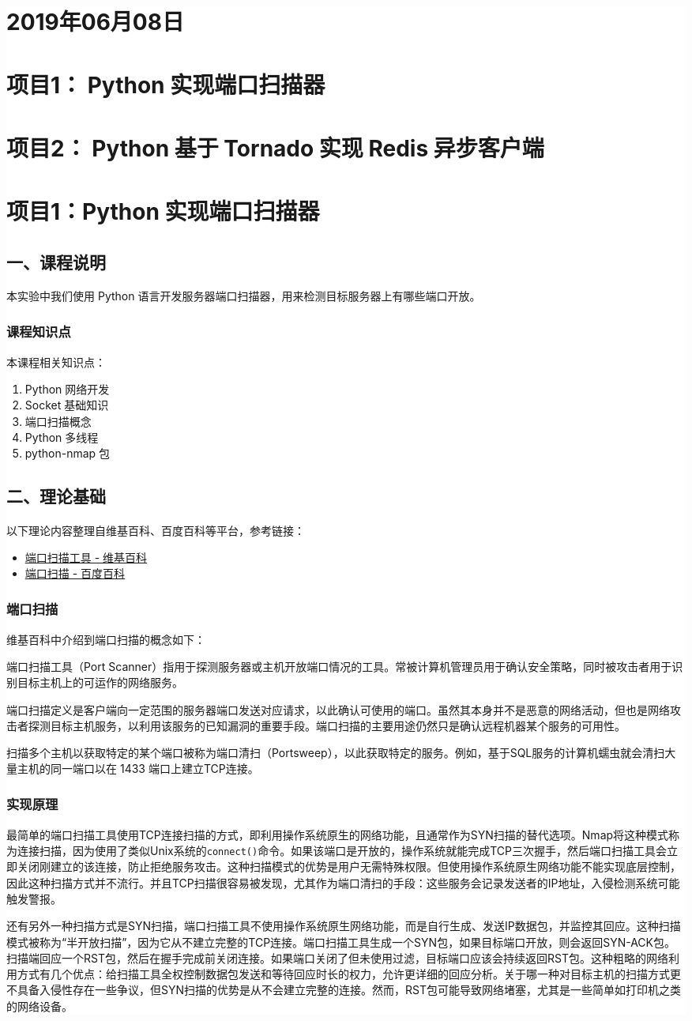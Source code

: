 # 2019年06月08日

# 项目1： Python 实现端口扫描器 

# 项目2： Python 基于 Tornado 实现 Redis 异步客户端

# 项目1：Python 实现端口扫描器

## 一、课程说明

本实验中我们使用 Python 语言开发服务器端口扫描器，用来检测目标服务器上有哪些端口开放。

### 课程知识点

本课程相关知识点：

1. Python 网络开发
2. Socket 基础知识
3. 端口扫描概念
4. Python 多线程
5. python-nmap 包

## 二、理论基础

以下理论内容整理自维基百科、百度百科等平台，参考链接：

- [端口扫描工具 - 维基百科](https://en.wikipedia.org/wiki/Port_scanner)
- [端口扫描 - 百度百科](http://baike.baidu.com/view/700108.htm)

### 端口扫描

维基百科中介绍到端口扫描的概念如下：

端口扫描工具（Port Scanner）指用于探测服务器或主机开放端口情况的工具。常被计算机管理员用于确认安全策略，同时被攻击者用于识别目标主机上的可运作的网络服务。

端口扫描定义是客户端向一定范围的服务器端口发送对应请求，以此确认可使用的端口。虽然其本身并不是恶意的网络活动，但也是网络攻击者探测目标主机服务，以利用该服务的已知漏洞的重要手段。端口扫描的主要用途仍然只是确认远程机器某个服务的可用性。

扫描多个主机以获取特定的某个端口被称为端口清扫（Portsweep），以此获取特定的服务。例如，基于SQL服务的计算机蠕虫就会清扫大量主机的同一端口以在 1433 端口上建立TCP连接。

### 实现原理

最简单的端口扫描工具使用TCP连接扫描的方式，即利用操作系统原生的网络功能，且通常作为SYN扫描的替代选项。Nmap将这种模式称为连接扫描，因为使用了类似Unix系统的`connect()`命令。如果该端口是开放的，操作系统就能完成TCP三次握手，然后端口扫描工具会立即关闭刚建立的该连接，防止拒绝服务攻击。这种扫描模式的优势是用户无需特殊权限。但使用操作系统原生网络功能不能实现底层控制，因此这种扫描方式并不流行。并且TCP扫描很容易被发现，尤其作为端口清扫的手段：这些服务会记录发送者的IP地址，入侵检测系统可能触发警报。

还有另外一种扫描方式是SYN扫描，端口扫描工具不使用操作系统原生网络功能，而是自行生成、发送IP数据包，并监控其回应。这种扫描模式被称为“半开放扫描”，因为它从不建立完整的TCP连接。端口扫描工具生成一个SYN包，如果目标端口开放，则会返回SYN-ACK包。扫描端回应一个RST包，然后在握手完成前关闭连接。如果端口关闭了但未使用过滤，目标端口应该会持续返回RST包。这种粗略的网络利用方式有几个优点：给扫描工具全权控制数据包发送和等待回应时长的权力，允许更详细的回应分析。关于哪一种对目标主机的扫描方式更不具备入侵性存在一些争议，但SYN扫描的优势是从不会建立完整的连接。然而，RST包可能导致网络堵塞，尤其是一些简单如打印机之类的网络设备。
